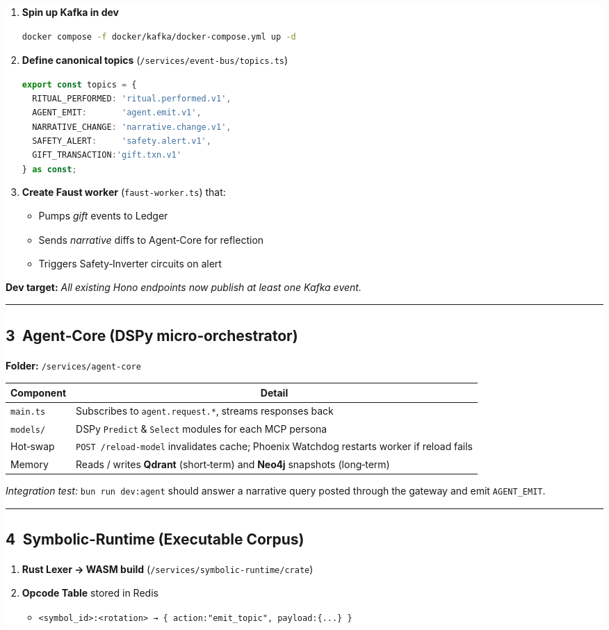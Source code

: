 1. **Spin up Kafka in dev**
    
    ```bash
    docker compose -f docker/kafka/docker-compose.yml up -d
    ```
    
2. **Define canonical topics** (`/services/event-bus/topics.ts`)
    
    ```ts
    export const topics = {
      RITUAL_PERFORMED: 'ritual.performed.v1',
      AGENT_EMIT:       'agent.emit.v1',
      NARRATIVE_CHANGE: 'narrative.change.v1',
      SAFETY_ALERT:     'safety.alert.v1',
      GIFT_TRANSACTION:'gift.txn.v1'
    } as const;
    ```
    
3. **Create Faust worker** (`faust-worker.ts`) that:
    
    - Pumps _gift_ events to Ledger
        
    - Sends _narrative_ diffs to Agent‑Core for reflection
        
    - Triggers Safety‑Inverter circuits on alert
        

**Dev target:** _All existing Hono endpoints now publish at least one Kafka event._

---

## 3 Agent‑Core (DSPy micro‑orchestrator)

**Folder:** `/services/agent-core`

|Component|Detail|
|---|---|
|`main.ts`|Subscribes to `agent.request.*`, streams responses back|
|`models/`|DSPy `Predict` & `Select` modules for each MCP persona|
|Hot‑swap|`POST /reload-model` invalidates cache; Phoenix Watchdog restarts worker if reload fails|
|Memory|Reads / writes **Qdrant** (short‑term) and **Neo4j** snapshots (long‑term)|

_Integration test:_ `bun run dev:agent` should answer a narrative query posted through the gateway and emit `AGENT_EMIT`.

---

## 4 Symbolic‑Runtime (Executable Corpus)

1. **Rust Lexer → WASM build** (`/services/symbolic-runtime/crate`)
    
2. **Opcode Table** stored in Redis
    
    - `<symbol_id>:<rotation> → { action:"emit_topic", payload:{...} }`
        
